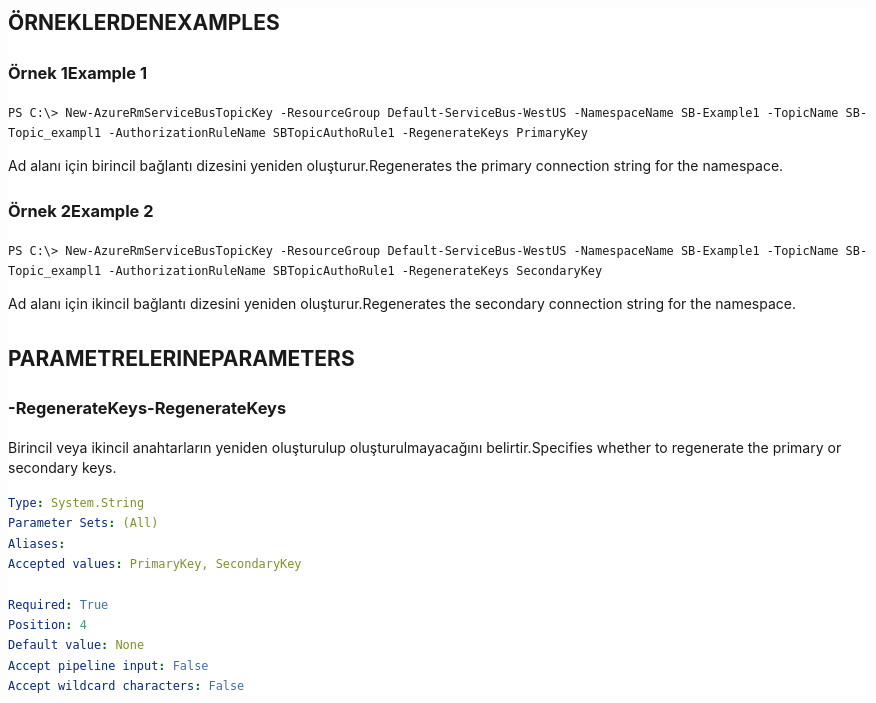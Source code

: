 ## <span data-ttu-id="4768b-107">ÖRNEKLERDEN</span><span class="sxs-lookup"><span data-stu-id="4768b-107">EXAMPLES</span></span>

### <span data-ttu-id="4768b-108">Örnek 1</span><span class="sxs-lookup"><span data-stu-id="4768b-108">Example 1</span></span>
```
PS C:\> New-AzureRmServiceBusTopicKey -ResourceGroup Default-ServiceBus-WestUS -NamespaceName SB-Example1 -TopicName SB-Topic_exampl1 -AuthorizationRuleName SBTopicAuthoRule1 -RegenerateKeys PrimaryKey
```

<span data-ttu-id="4768b-109">Ad alanı için birincil bağlantı dizesini yeniden oluşturur.</span><span class="sxs-lookup"><span data-stu-id="4768b-109">Regenerates the primary connection string for the namespace.</span></span>

### <span data-ttu-id="4768b-110">Örnek 2</span><span class="sxs-lookup"><span data-stu-id="4768b-110">Example 2</span></span>
```
PS C:\> New-AzureRmServiceBusTopicKey -ResourceGroup Default-ServiceBus-WestUS -NamespaceName SB-Example1 -TopicName SB-Topic_exampl1 -AuthorizationRuleName SBTopicAuthoRule1 -RegenerateKeys SecondaryKey
```

<span data-ttu-id="4768b-111">Ad alanı için ikincil bağlantı dizesini yeniden oluşturur.</span><span class="sxs-lookup"><span data-stu-id="4768b-111">Regenerates the secondary connection string for the namespace.</span></span>

## <span data-ttu-id="4768b-112">PARAMETRELERINE</span><span class="sxs-lookup"><span data-stu-id="4768b-112">PARAMETERS</span></span>

### <span data-ttu-id="4768b-113">-RegenerateKeys</span><span class="sxs-lookup"><span data-stu-id="4768b-113">-RegenerateKeys</span></span>
<span data-ttu-id="4768b-114">Birincil veya ikincil anahtarların yeniden oluşturulup oluşturulmayacağını belirtir.</span><span class="sxs-lookup"><span data-stu-id="4768b-114">Specifies whether to regenerate the primary or secondary keys.</span></span>

```yaml
Type: System.String
Parameter Sets: (All)
Aliases: 
Accepted values: PrimaryKey, SecondaryKey

Required: True
Position: 4
Default value: None
Accept pipeline input: False
Accept wildcard characters: False
```
